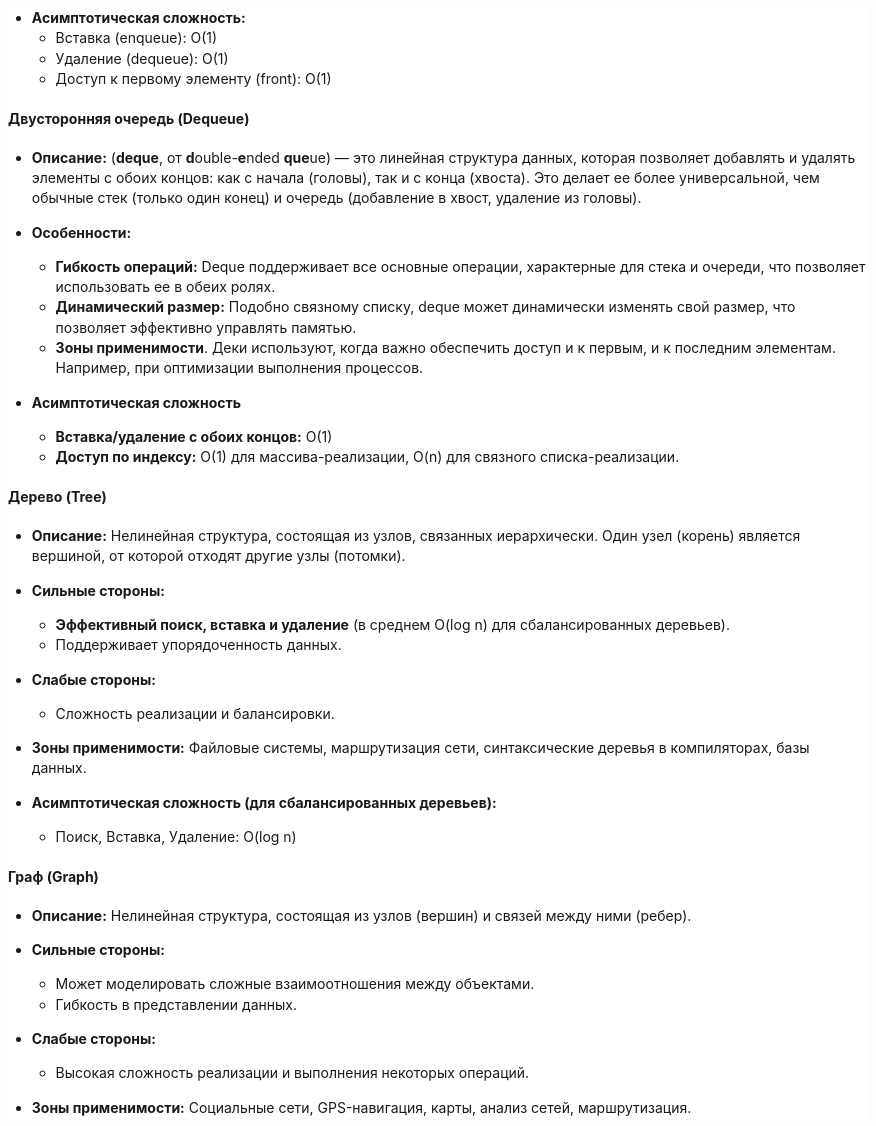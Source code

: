 - **Асимптотическая сложность:**
    - Вставка (enqueue): O(1)
    - Удаление (dequeue): O(1)
    - Доступ к первому элементу (front): O(1)

#### Двусторонняя очередь  (Dequeue)
- **Описание:** (**deque**, от **d**ouble-**e**nded **que**ue) — это линейная структура данных, которая позволяет добавлять и удалять элементы с обоих концов: как с начала (головы), так и с конца (хвоста). Это делает ее более универсальной, чем обычные стек (только один конец) и очередь (добавление в хвост, удаление из головы).

- **Особенности:**
	- **Гибкость операций:** Deque поддерживает все основные операции, характерные для стека и очереди, что позволяет использовать ее в обеих ролях. 
	- **Динамический размер:** Подобно связному списку, deque может динамически изменять свой размер, что позволяет эффективно управлять памятью.
	- **Зоны применимости**. Деки используют, когда важно обеспечить доступ и к первым, и к последним элементам. Например, при оптимизации выполнения процессов.

- **Асимптотическая сложность**
	- **Вставка/удаление с обоих концов:** O(1)
	- **Доступ по индексу:** O(1) для массива-реализации, O(n) для связного списка-реализации.




#### Дерево (Tree)

- **Описание:** Нелинейная структура, состоящая из узлов, связанных иерархически. Один узел (корень) является вершиной, от которой отходят другие узлы (потомки).
    
- **Сильные стороны:**
    - **Эффективный поиск, вставка и удаление** (в среднем O(log n) для сбалансированных деревьев).
    - Поддерживает упорядоченность данных.
        
- **Слабые стороны:**
    - Сложность реализации и балансировки.
        
- **Зоны применимости:** Файловые системы, маршрутизация сети, синтаксические деревья в компиляторах, базы данных.
    
- **Асимптотическая сложность (для сбалансированных деревьев):**
    - Поиск, Вставка, Удаление: O(log n)


#### Граф (Graph)

- **Описание:** Нелинейная структура, состоящая из узлов (вершин) и связей между ними (ребер).
    
- **Сильные стороны:**
    - Может моделировать сложные взаимоотношения между объектами.
    - Гибкость в представлении данных.
        
- **Слабые стороны:**
    - Высокая сложность реализации и выполнения некоторых операций.
        
- **Зоны применимости:** Социальные сети, GPS-навигация, карты, анализ сетей, маршрутизация.
    